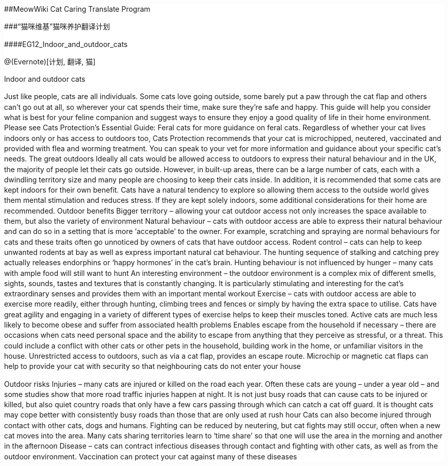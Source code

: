 ##MeowWiki Cat Caring Translate Program

###“猫咪维基”猫咪养护翻译计划

####EG12_Indoor_and_outdoor_cats

@(Evernote)[计划, 翻译, 猫]

Indoor and outdoor cats 



Just like people, cats are all individuals. Some cats love going outside, some barely put a paw through the cat flap and others can’t go out at all, so wherever your cat spends their time, make sure they’re safe and happy. This guide will help you consider what is best for your feline companion and suggest ways to ensure they enjoy a good quality of life in their home environment. Please see Cats Protection’s Essential Guide: Feral cats for more guidance on feral cats. 
Regardless of whether your cat lives indoors only or has access to outdoors too, Cats Protection recommends that your cat is microchipped, neutered, vaccinated and provided with flea and worming treatment. You can speak to your vet for more information and guidance about your specific cat’s needs. 
The great outdoors 
Ideally all cats would be allowed access to outdoors to express their natural behaviour and in the UK, the majority of people let their cats go outside. However, in built-up areas, there can be a large number of cats, each with a dwindling territory size and many people are choosing to keep their cats inside. In addition, it is recommended that some cats are kept indoors for their own benefit. Cats have a natural tendency to explore so allowing them access to the outside world gives them mental stimulation and reduces stress. If they are kept solely indoors, some additional considerations for their home are recommended. 
Outdoor benefits 
Bigger territory – allowing your cat outdoor access not only increases the space available to them, but also the variety of environment 
Natural behaviour – cats with outdoor access are able to express their natural behaviour and can do so in a setting that is more ‘acceptable’ to the owner. For example, scratching and spraying are normal behaviours for cats and these traits often go unnoticed by owners of cats that have outdoor access. 
Rodent control – cats can help to keep unwanted rodents at bay as well as express important natural cat behaviour. The hunting sequence of stalking and catching prey actually releases endorphins or ‘happy hormones’ in the cat’s brain. Hunting behaviour is not influenced by hunger – many cats with ample food will still want to hunt 
An interesting environment – the outdoor environment is a complex mix of different smells, sights, sounds, tastes and textures that is constantly changing. It is particularly stimulating and interesting for the cat’s extraordinary senses and provides them with an important mental workout Exercise – cats with outdoor access are able to exercise more readily, either through hunting, climbing trees and fences or simply by having the extra space to utilise. Cats have great agility and engaging in a variety of different types of exercise helps to keep their muscles toned. Active cats are much less likely to become obese and suffer from associated health problems 
Enables escape from the household if necessary – there are occasions when cats need personal space and the ability to escape from anything that they perceive as stressful, or a threat. This could include a conflict with other cats or other pets in the household, building work in the home, or unfamiliar visitors in the house. Unrestricted access to outdoors, such as via a cat flap, provides an escape route. Microchip or magnetic cat flaps can help to provide your cat with security so that neighbouring cats do not enter your house 

Outdoor risks 
Injuries – many cats are injured or killed on the road each year. Often these cats are young – under a year old – and some studies show that more road traffic injuries happen at night. It is not just busy roads that can cause cats to be injured or killed, but also quiet country roads that only have a few cars passing through which can catch a cat off guard. It is thought cats may cope better with consistently busy roads than those that are only used at rush hour 
Cats can also become injured through contact with other cats, dogs and humans. Fighting can be reduced by neutering, but cat fights may still occur, often when a new cat moves into the area. Many cats sharing territories learn to ‘time share’ so that one will use the area in the morning and another in the afternoon 
Disease – cats can contract infectious diseases through contact and fighting with other cats, as well as from the outdoor environment. Vaccination can protect your cat against many of these diseases 